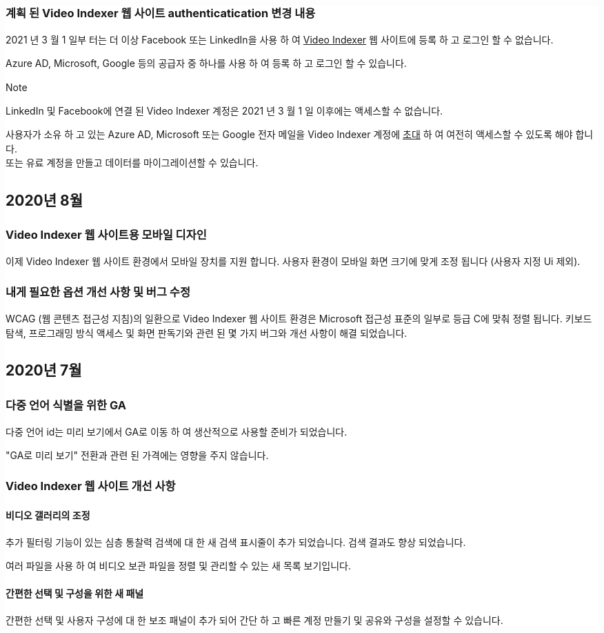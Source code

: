### <a name="planned-video-indexer-website-authenticatication-changes"></a>계획 된 Video Indexer 웹 사이트 authenticatication 변경 내용

2021 년 3 월 1 일부 터는 더 이상 Facebook 또는 LinkedIn을 사용 하 여 [Video Indexer](https://www.videoindexer.ai/) 웹 사이트에 등록 하 고 로그인 할 수 없습니다.

Azure AD, Microsoft, Google 등의 공급자 중 하나를 사용 하 여 등록 하 고 로그인 할 수 있습니다.

> [!NOTE]
> LinkedIn 및 Facebook에 연결 된 Video Indexer 계정은 2021 년 3 월 1 일 이후에는 액세스할 수 없습니다. 
> 
> 사용자가 소유 하 고 있는 Azure AD, Microsoft 또는 Google 전자 메일을 Video Indexer 계정에 [초대](invite-users.md) 하 여 여전히 액세스할 수 있도록 해야 합니다.<br/>
> 또는 유료 계정을 만들고 데이터를 마이그레이션할 수 있습니다.

## <a name="august-2020"></a>2020년 8월

### <a name="mobile-design-for-the-video-indexer-website"></a>Video Indexer 웹 사이트용 모바일 디자인

이제 Video Indexer 웹 사이트 환경에서 모바일 장치를 지원 합니다. 사용자 환경이 모바일 화면 크기에 맞게 조정 됩니다 (사용자 지정 Ui 제외). 

### <a name="accessibility-improvements-and-bug-fixes"></a>내게 필요한 옵션 개선 사항 및 버그 수정 

WCAG (웹 콘텐츠 접근성 지침)의 일환으로 Video Indexer 웹 사이트 환경은 Microsoft 접근성 표준의 일부로 등급 C에 맞춰 정렬 됩니다. 키보드 탐색, 프로그래밍 방식 액세스 및 화면 판독기와 관련 된 몇 가지 버그와 개선 사항이 해결 되었습니다. 

## <a name="july-2020"></a>2020년 7월

### <a name="ga-for-multi-language-identification"></a>다중 언어 식별을 위한 GA

다중 언어 id는 미리 보기에서 GA로 이동 하 여 생산적으로 사용할 준비가 되었습니다.

"GA로 미리 보기" 전환과 관련 된 가격에는 영향을 주지 않습니다.

### <a name="video-indexer-website-improvements"></a>Video Indexer 웹 사이트 개선 사항

#### <a name="adjustments-in-the-video-gallery"></a>비디오 갤러리의 조정

추가 필터링 기능이 있는 심층 통찰력 검색에 대 한 새 검색 표시줄이 추가 되었습니다. 검색 결과도 향상 되었습니다.

여러 파일을 사용 하 여 비디오 보관 파일을 정렬 및 관리할 수 있는 새 목록 보기입니다.

#### <a name="new-panel-for-easy-selection-and-configuration"></a>간편한 선택 및 구성을 위한 새 패널

간편한 선택 및 사용자 구성에 대 한 보조 패널이 추가 되어 간단 하 고 빠른 계정 만들기 및 공유와 구성을 설정할 수 있습니다.
